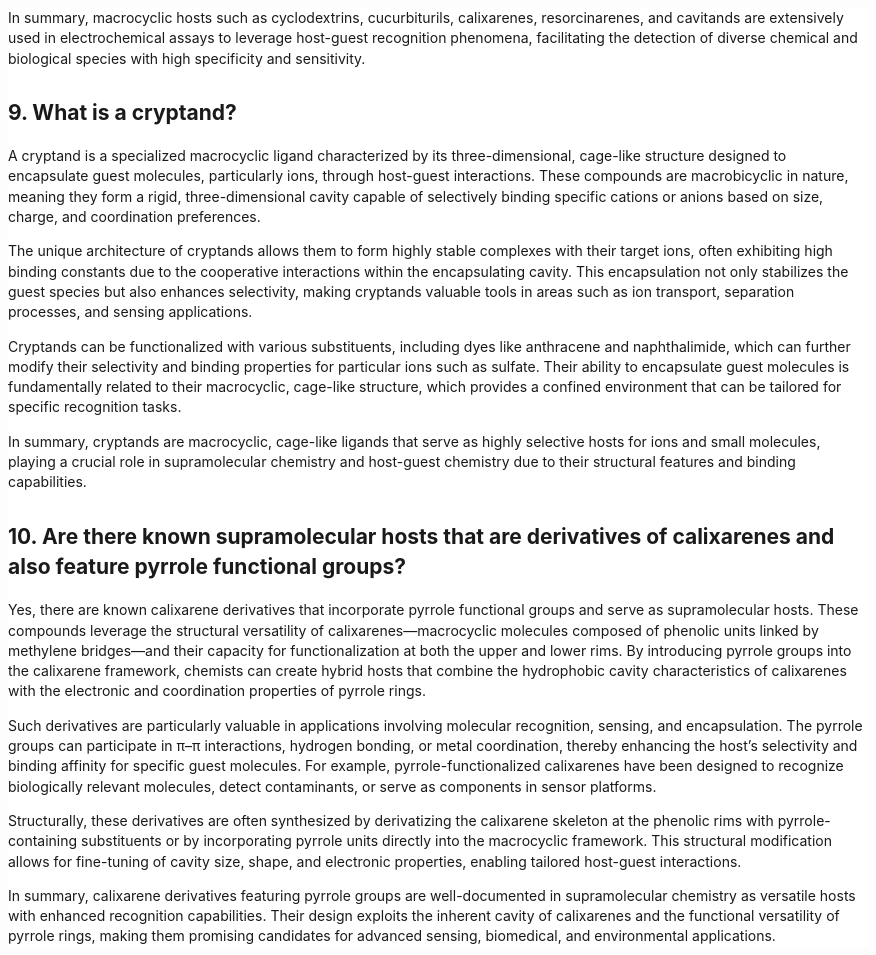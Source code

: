 In summary, macrocyclic hosts such as cyclodextrins, cucurbiturils, calixarenes, resorcinarenes, and cavitands are extensively used in electrochemical assays to leverage host-guest recognition phenomena, facilitating the detection of diverse chemical and biological species with high specificity and sensitivity.

## 9. What is a cryptand?

A cryptand is a specialized macrocyclic ligand characterized by its three-dimensional, cage-like structure designed to encapsulate guest molecules, particularly ions, through host-guest interactions. These compounds are macrobicyclic in nature, meaning they form a rigid, three-dimensional cavity capable of selectively binding specific cations or anions based on size, charge, and coordination preferences.

The unique architecture of cryptands allows them to form highly stable complexes with their target ions, often exhibiting high binding constants due to the cooperative interactions within the encapsulating cavity. This encapsulation not only stabilizes the guest species but also enhances selectivity, making cryptands valuable tools in areas such as ion transport, separation processes, and sensing applications.

Cryptands can be functionalized with various substituents, including dyes like anthracene and naphthalimide, which can further modify their selectivity and binding properties for particular ions such as sulfate. Their ability to encapsulate guest molecules is fundamentally related to their macrocyclic, cage-like structure, which provides a confined environment that can be tailored for specific recognition tasks.

In summary, cryptands are macrocyclic, cage-like ligands that serve as highly selective hosts for ions and small molecules, playing a crucial role in supramolecular chemistry and host-guest chemistry due to their structural features and binding capabilities.

## 10. Are there known supramolecular hosts that are derivatives of calixarenes and also feature pyrrole functional groups?

Yes, there are known calixarene derivatives that incorporate pyrrole functional groups and serve as supramolecular hosts. These compounds leverage the structural versatility of calixarenes—macrocyclic molecules composed of phenolic units linked by methylene bridges—and their capacity for functionalization at both the upper and lower rims. By introducing pyrrole groups into the calixarene framework, chemists can create hybrid hosts that combine the hydrophobic cavity characteristics of calixarenes with the electronic and coordination properties of pyrrole rings.

Such derivatives are particularly valuable in applications involving molecular recognition, sensing, and encapsulation. The pyrrole groups can participate in π–π interactions, hydrogen bonding, or metal coordination, thereby enhancing the host’s selectivity and binding affinity for specific guest molecules. For example, pyrrole-functionalized calixarenes have been designed to recognize biologically relevant molecules, detect contaminants, or serve as components in sensor platforms.

Structurally, these derivatives are often synthesized by derivatizing the calixarene skeleton at the phenolic rims with pyrrole-containing substituents or by incorporating pyrrole units directly into the macrocyclic framework. This structural modification allows for fine-tuning of cavity size, shape, and electronic properties, enabling tailored host-guest interactions.

In summary, calixarene derivatives featuring pyrrole groups are well-documented in supramolecular chemistry as versatile hosts with enhanced recognition capabilities. Their design exploits the inherent cavity of calixarenes and the functional versatility of pyrrole rings, making them promising candidates for advanced sensing, biomedical, and environmental applications.
